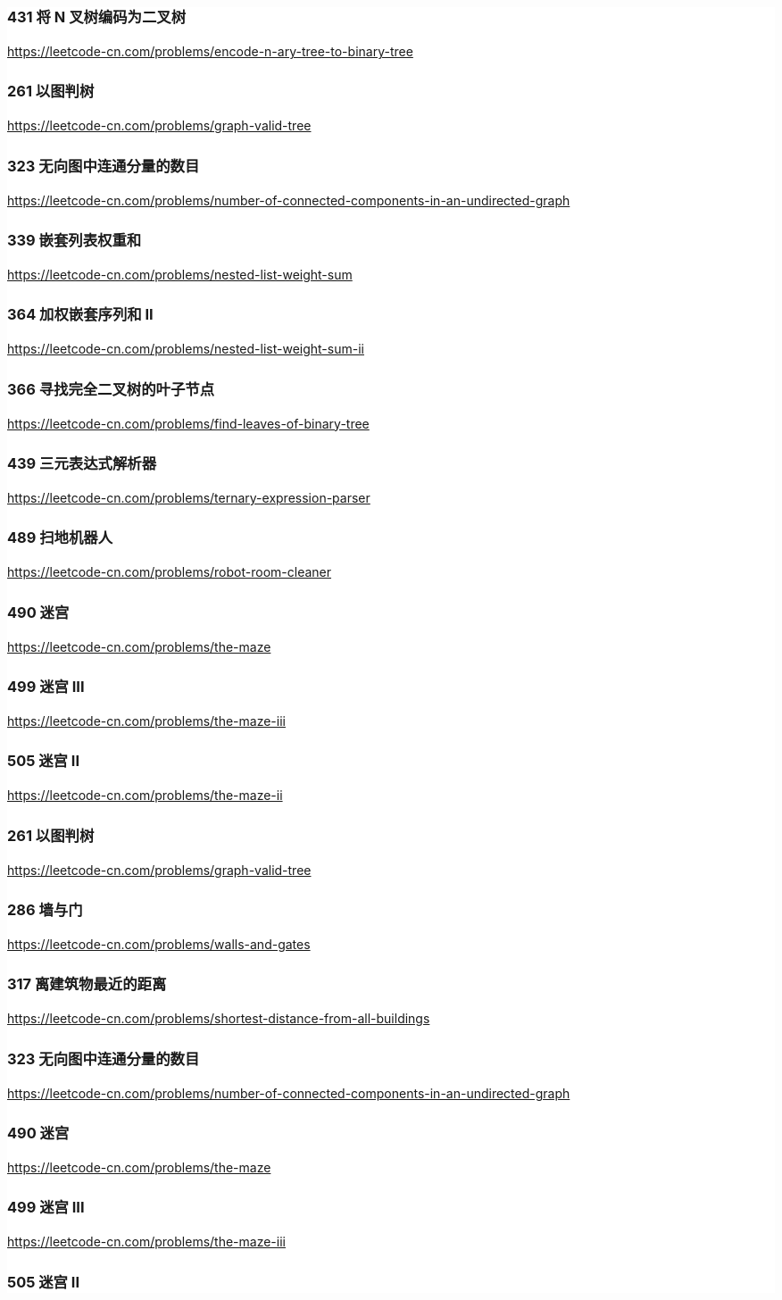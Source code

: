 ### 431 将 N 叉树编码为二叉树
 <a href="https://leetcode-cn.com/problems/encode-n-ary-tree-to-binary-tree">https://leetcode-cn.com/problems/encode-n-ary-tree-to-binary-tree</a>
### 261 以图判树
 <a href="https://leetcode-cn.com/problems/graph-valid-tree">https://leetcode-cn.com/problems/graph-valid-tree</a>
### 323 无向图中连通分量的数目
 <a href="https://leetcode-cn.com/problems/number-of-connected-components-in-an-undirected-graph">https://leetcode-cn.com/problems/number-of-connected-components-in-an-undirected-graph</a>
### 339 嵌套列表权重和
 <a href="https://leetcode-cn.com/problems/nested-list-weight-sum">https://leetcode-cn.com/problems/nested-list-weight-sum</a>
### 364 加权嵌套序列和 II
 <a href="https://leetcode-cn.com/problems/nested-list-weight-sum-ii">https://leetcode-cn.com/problems/nested-list-weight-sum-ii</a>
### 366 寻找完全二叉树的叶子节点
 <a href="https://leetcode-cn.com/problems/find-leaves-of-binary-tree">https://leetcode-cn.com/problems/find-leaves-of-binary-tree</a>
### 439 三元表达式解析器
 <a href="https://leetcode-cn.com/problems/ternary-expression-parser">https://leetcode-cn.com/problems/ternary-expression-parser</a>
### 489 扫地机器人
 <a href="https://leetcode-cn.com/problems/robot-room-cleaner">https://leetcode-cn.com/problems/robot-room-cleaner</a>
### 490 迷宫
 <a href="https://leetcode-cn.com/problems/the-maze">https://leetcode-cn.com/problems/the-maze</a>
### 499 迷宫 III
 <a href="https://leetcode-cn.com/problems/the-maze-iii">https://leetcode-cn.com/problems/the-maze-iii</a>
### 505 迷宫 II
 <a href="https://leetcode-cn.com/problems/the-maze-ii">https://leetcode-cn.com/problems/the-maze-ii</a>
### 261 以图判树
 <a href="https://leetcode-cn.com/problems/graph-valid-tree">https://leetcode-cn.com/problems/graph-valid-tree</a>
### 286 墙与门
 <a href="https://leetcode-cn.com/problems/walls-and-gates">https://leetcode-cn.com/problems/walls-and-gates</a>
### 317 离建筑物最近的距离
 <a href="https://leetcode-cn.com/problems/shortest-distance-from-all-buildings">https://leetcode-cn.com/problems/shortest-distance-from-all-buildings</a>
### 323 无向图中连通分量的数目
 <a href="https://leetcode-cn.com/problems/number-of-connected-components-in-an-undirected-graph">https://leetcode-cn.com/problems/number-of-connected-components-in-an-undirected-graph</a>
### 490 迷宫
 <a href="https://leetcode-cn.com/problems/the-maze">https://leetcode-cn.com/problems/the-maze</a>
### 499 迷宫 III
 <a href="https://leetcode-cn.com/problems/the-maze-iii">https://leetcode-cn.com/problems/the-maze-iii</a>
### 505 迷宫 II